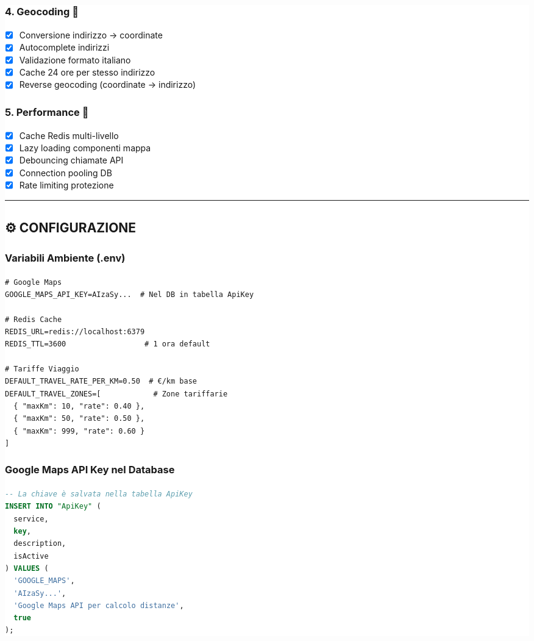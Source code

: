 ### 4. Geocoding 📍
- [x] Conversione indirizzo → coordinate
- [x] Autocomplete indirizzi
- [x] Validazione formato italiano
- [x] Cache 24 ore per stesso indirizzo
- [x] Reverse geocoding (coordinate → indirizzo)

### 5. Performance 🚀
- [x] Cache Redis multi-livello
- [x] Lazy loading componenti mappa
- [x] Debouncing chiamate API
- [x] Connection pooling DB
- [x] Rate limiting protezione

---

## ⚙️ CONFIGURAZIONE

### Variabili Ambiente (.env)

```env
# Google Maps
GOOGLE_MAPS_API_KEY=AIzaSy...  # Nel DB in tabella ApiKey

# Redis Cache
REDIS_URL=redis://localhost:6379
REDIS_TTL=3600                  # 1 ora default

# Tariffe Viaggio
DEFAULT_TRAVEL_RATE_PER_KM=0.50  # €/km base
DEFAULT_TRAVEL_ZONES=[            # Zone tariffarie
  { "maxKm": 10, "rate": 0.40 },
  { "maxKm": 50, "rate": 0.50 },
  { "maxKm": 999, "rate": 0.60 }
]
```

### Google Maps API Key nel Database

```sql
-- La chiave è salvata nella tabella ApiKey
INSERT INTO "ApiKey" (
  service,
  key,
  description,
  isActive
) VALUES (
  'GOOGLE_MAPS',
  'AIzaSy...',
  'Google Maps API per calcolo distanze',
  true
);
```
